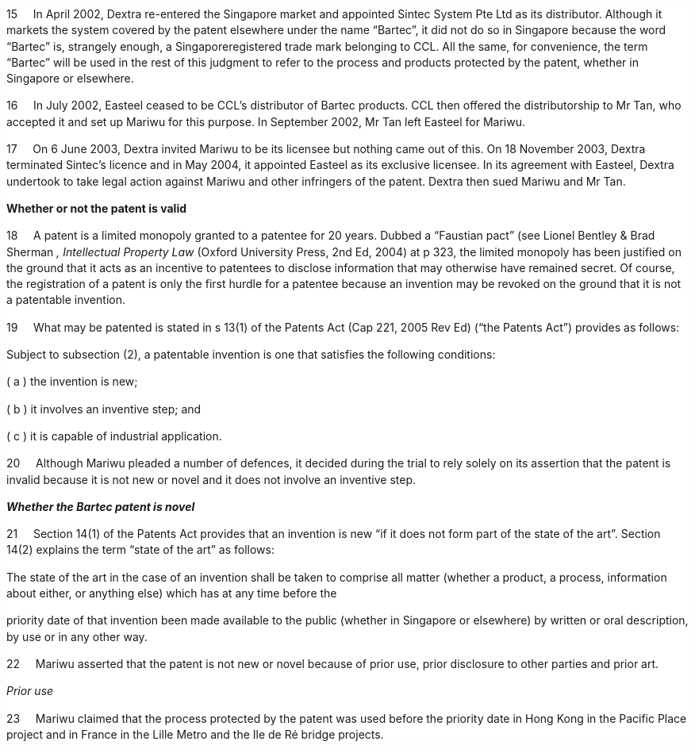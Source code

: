 15     In April 2002, Dextra re-entered the Singapore market and appointed Sintec System Pte Ltd as its distributor. Although it markets the system covered by the patent elsewhere under the name “Bartec”, it did not do so in Singapore because the word “Bartec” is, strangely enough, a Singaporeregistered trade mark belonging to CCL. All the same, for convenience, the term “Bartec” will be used in the rest of this judgment to refer to the process and products protected by the patent, whether in Singapore or elsewhere. 

16     In July 2002, Easteel ceased to be CCL’s distributor of Bartec products. CCL then offered the distributorship to Mr Tan, who accepted it and set up Mariwu for this purpose. In September 2002, Mr Tan left Easteel for Mariwu. 

17     On 6 June 2003, Dextra invited Mariwu to be its licensee but nothing came out of this. On 18 November 2003, Dextra terminated Sintec’s licence and in May 2004, it appointed Easteel as its exclusive licensee. In its agreement with Easteel, Dextra undertook to take legal action against Mariwu and other infringers of the patent. Dextra then sued Mariwu and Mr Tan. 

**Whether or not the patent is valid** 

18     A patent is a limited monopoly granted to a patentee for 20 years. Dubbed a “Faustian pact” (see Lionel Bentley & Brad Sherman _, Intellectual Property Law_ (Oxford University Press, 2nd Ed, 2004) at p 323, the limited monopoly has been justified on the ground that it acts as an incentive to patentees to disclose information that may otherwise have remained secret. Of course, the registration of a patent is only the first hurdle for a patentee because an invention may be revoked on the ground that it is not a patentable invention. 

19     What may be patented is stated in s 13(1) of the Patents Act (Cap 221, 2005 Rev Ed) (“the Patents Act”) provides as follows: 

 Subject to subsection (2), a patentable invention is one that satisfies the following conditions: 

 ( a ) the invention is new; 

 ( b ) it involves an inventive step; and 

 ( c ) it is capable of industrial application. 

20     Although Mariwu pleaded a number of defences, it decided during the trial to rely solely on its assertion that the patent is invalid because it is not new or novel and it does not involve an inventive step. 

**_Whether the Bartec patent is novel_** 

21     Section 14(1) of the Patents Act provides that an invention is new “if it does not form part of the state of the art”. Section 14(2) explains the term “state of the art” as follows: 

 The state of the art in the case of an invention shall be taken to comprise all matter (whether a product, a process, information about either, or anything else) which has at any time before the 


 priority date of that invention been made available to the public (whether in Singapore or elsewhere) by written or oral description, by use or in any other way. 

22     Mariwu asserted that the patent is not new or novel because of prior use, prior disclosure to other parties and prior art. 

_Prior use_ 

23     Mariwu claimed that the process protected by the patent was used before the priority date in Hong Kong in the Pacific Place project and in France in the Lille Metro and the Ile de Ré bridge projects. 
